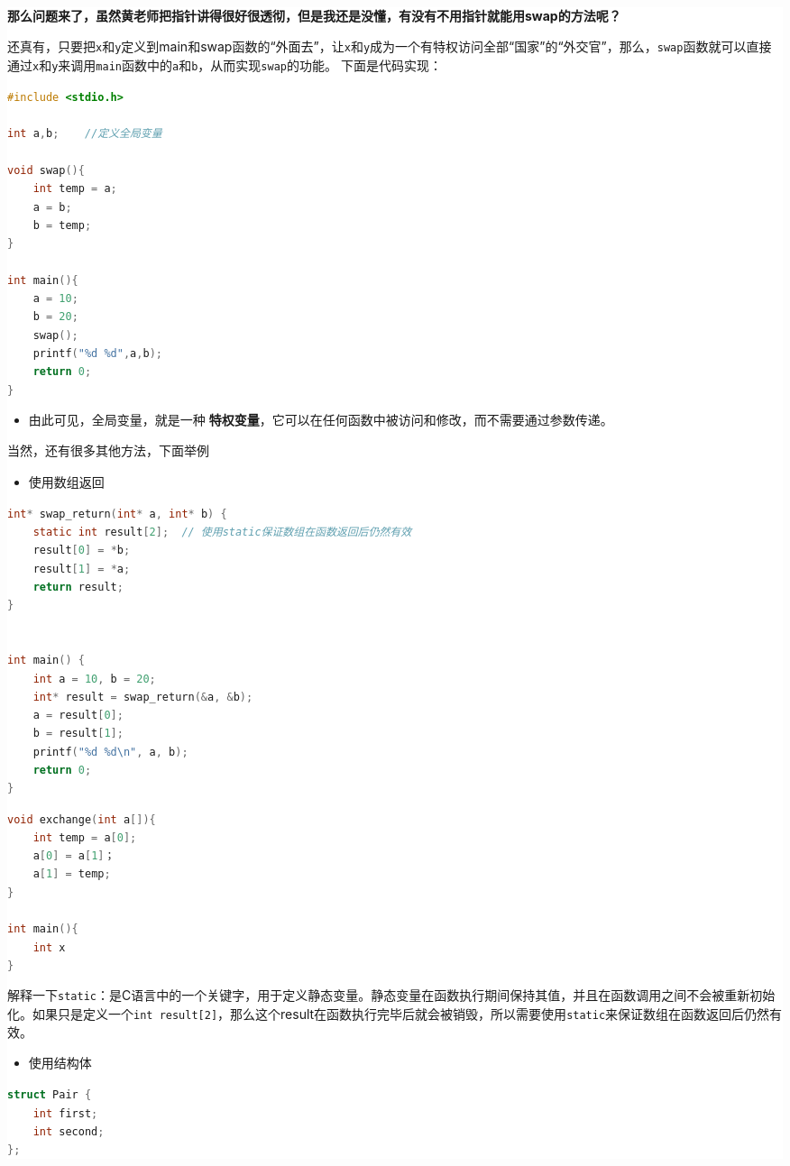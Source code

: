 
**那么问题来了，虽然黄老师把指针讲得很好很透彻，但是我还是没懂，有没有不用指针就能用swap的方法呢？**

还真有，只要把`x`和`y`定义到main和swap函数的“外面去”，让`x`和`y`成为一个有特权访问全部“国家”的“外交官”，那么，`swap`函数就可以直接通过`x`和`y`来调用`main`函数中的`a`和`b`，从而实现`swap`的功能。
下面是代码实现：
```c
#include <stdio.h>

int a,b;    //定义全局变量

void swap(){
    int temp = a;
    a = b;
    b = temp;
}

int main(){
    a = 10;
    b = 20;
    swap();
    printf("%d %d",a,b);
    return 0;
}
```
- 由此可见，全局变量，就是一种 **特权变量**，它可以在任何函数中被访问和修改，而不需要通过参数传递。

当然，还有很多其他方法，下面举例

- 使用数组返回
```c
int* swap_return(int* a, int* b) {
    static int result[2];  // 使用static保证数组在函数返回后仍然有效
    result[0] = *b;
    result[1] = *a;
    return result;
}


int main() {
    int a = 10, b = 20;
    int* result = swap_return(&a, &b);
    a = result[0];
    b = result[1];
    printf("%d %d\n", a, b);
    return 0;
}
```
```c
void exchange(int a[]){
    int temp = a[0];
    a[0] = a[1]；
    a[1] = temp;
}

int main(){
    int x
}
```
解释一下`static`：是C语言中的一个关键字，用于定义静态变量。静态变量在函数执行期间保持其值，并且在函数调用之间不会被重新初始化。如果只是定义一个`int result[2]`，那么这个result在函数执行完毕后就会被销毁，所以需要使用`static`来保证数组在函数返回后仍然有效。
- 使用结构体
```c
struct Pair {
    int first;
    int second;
};
```